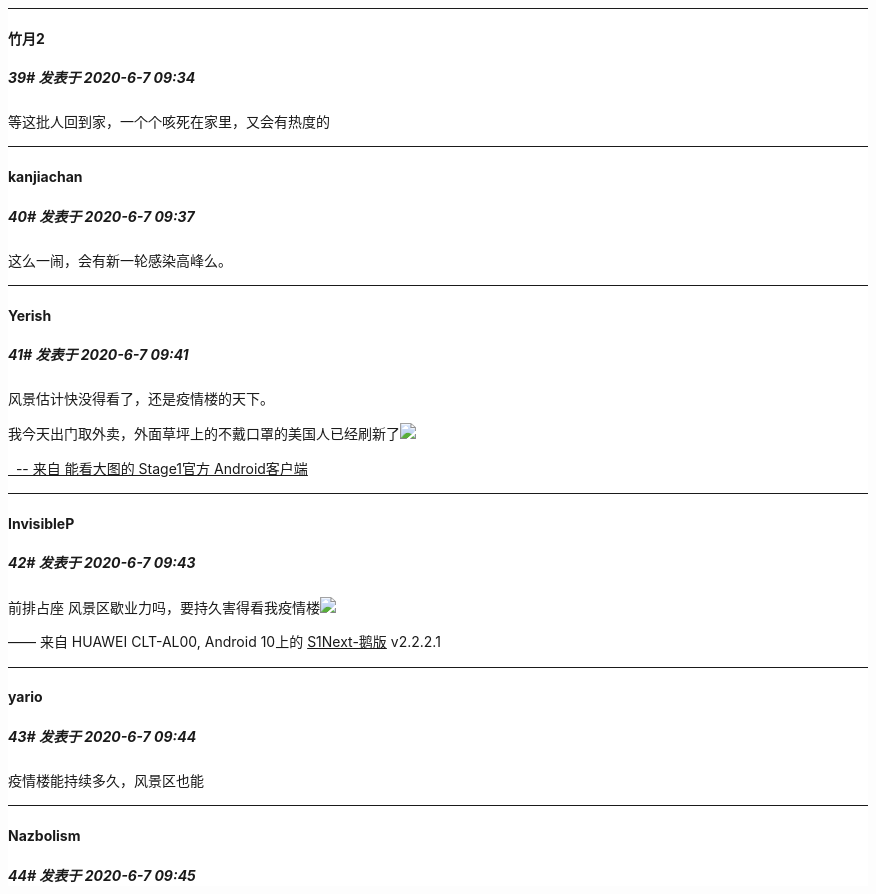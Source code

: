 -----

####  竹月2  
##### 39#       发表于 2020-6-7 09:34


等这批人回到家，一个个咳死在家里，又会有热度的


-----

####  kanjiachan  
##### 40#       发表于 2020-6-7 09:37


这么一闹，会有新一轮感染高峰么。


-----

####  Yerish  
##### 41#       发表于 2020-6-7 09:41


风景估计快没得看了，还是疫情楼的天下。

我今天出门取外卖，外面草坪上的不戴口罩的美国人已经刷新了<img src="https://static.saraba1st.com/image/smiley/face2017/068.png" referrerpolicy="no-referrer">

[  -- 来自 能看大图的 Stage1官方 Android客户端](https://www.coolapk.com/apk/140634)


-----

####  InvisibleP  
##### 42#       发表于 2020-6-7 09:43


前排占座
风景区歇业力吗，要持久害得看我疫情楼<img src="https://static.saraba1st.com/image/smiley/face2017/067.png" referrerpolicy="no-referrer">

—— 来自 HUAWEI CLT-AL00, Android 10上的 [S1Next-鹅版](https://github.com/ykrank/S1-Next/releases) v2.2.2.1


-----

####  yario  
##### 43#       发表于 2020-6-7 09:44


疫情楼能持续多久，风景区也能


-----

####  Nazbolism  
##### 44#       发表于 2020-6-7 09:45
